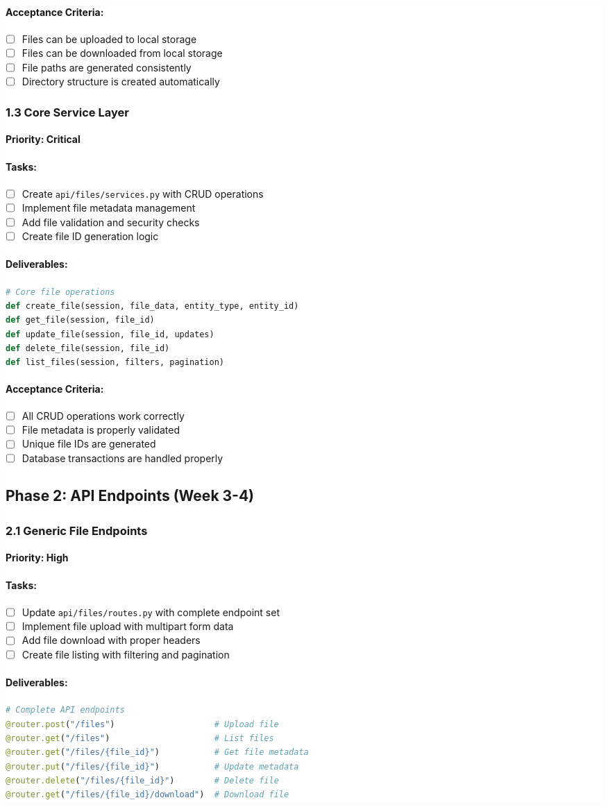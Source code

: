 #### Acceptance Criteria:
- [ ] Files can be uploaded to local storage
- [ ] Files can be downloaded from local storage
- [ ] File paths are generated consistently
- [ ] Directory structure is created automatically

### 1.3 Core Service Layer
**Priority: Critical**

#### Tasks:
- [ ] Create `api/files/services.py` with CRUD operations
- [ ] Implement file metadata management
- [ ] Add file validation and security checks
- [ ] Create file ID generation logic

#### Deliverables:
```python
# Core file operations
def create_file(session, file_data, entity_type, entity_id)
def get_file(session, file_id)
def update_file(session, file_id, updates)
def delete_file(session, file_id)
def list_files(session, filters, pagination)
```

#### Acceptance Criteria:
- [ ] All CRUD operations work correctly
- [ ] File metadata is properly validated
- [ ] Unique file IDs are generated
- [ ] Database transactions are handled properly

## Phase 2: API Endpoints (Week 3-4)

### 2.1 Generic File Endpoints
**Priority: High**

#### Tasks:
- [ ] Update `api/files/routes.py` with complete endpoint set
- [ ] Implement file upload with multipart form data
- [ ] Add file download with proper headers
- [ ] Create file listing with filtering and pagination

#### Deliverables:
```python
# Complete API endpoints
@router.post("/files")                    # Upload file
@router.get("/files")                     # List files
@router.get("/files/{file_id}")           # Get file metadata
@router.put("/files/{file_id}")           # Update metadata
@router.delete("/files/{file_id}")        # Delete file
@router.get("/files/{file_id}/download")  # Download file
```
